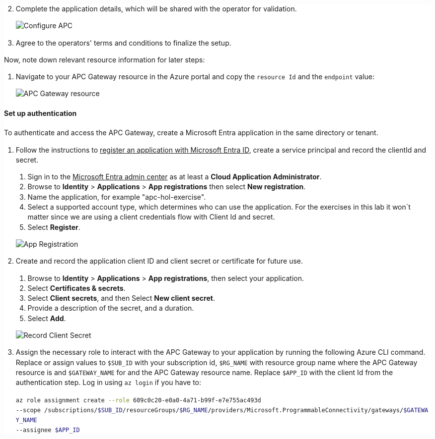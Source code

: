 2. Complete the application details, which will be shared with the operator for validation.

   ![Configure APC](image-20.png)

3. Agree to the operators' terms and conditions to finalize the setup.

Now, note down relevant resource information for later steps:

1. Navigate to your APC Gateway resource in the Azure portal and copy the `resource Id` and the `endpoint` value:

   ![APC Gateway resource](image-21.png)

#### Set up authentication

To authenticate and access the APC Gateway, create a Microsoft Entra application in the same directory or tenant.

1. Follow the instructions to [register an application with Microsoft Entra ID](https://learn.microsoft.com/en-us/entra/identity-platform/howto-create-service-principal-portal), create a service principal and record the clientId and secret.
    1. Sign in to the [Microsoft Entra admin center](https://entra.microsoft.com) as at least a **Cloud Application Administrator**. 
    1. Browse to **Identity** > **Applications** > **App registrations** then select **New registration**.
    1. Name the application, for example "apc-hol-exercise". 
    1. Select a supported account type, which determines who can use the application. For the exercises in this lab it won´t matter since we are using a client credentials flow with Client Id and secret.
    1. Select **Register**.

    ![App Registration](image-22.png)

2. Create and record the application client ID and client secret or certificate for future use.
    1. Browse to **Identity** > **Applications** > **App registrations**, then select your application.
    1. Select **Certificates & secrets**.
    1. Select **Client secrets**, and then Select **New client secret**.
    1. Provide a description of the secret, and a duration.
    1. Select **Add**.

   ![Record Client Secret](image-23.png)

3. Assign the necessary role to interact with the APC Gateway to your application by running the following Azure CLI command. Replace or assign values to `$SUB_ID` with your subscription id, `$RG_NAME` with resource group name where the APC Gateway resource is and `$GATEWAY_NAME` for and the APC Gateway resource name. Replace `$APP_ID` with the client Id from the authentication step. Log in using `az login` if you have to:

   ```sh
   az role assignment create --role 609c0c20-e0a0-4a71-b99f-e7e755ac493d
   --scope /subscriptions/$SUB_ID/resourceGroups/$RG_NAME/providers/Microsoft.ProgrammableConnectivity/gateways/$GATEWAY_NAME
   --assignee $APP_ID
   ```

